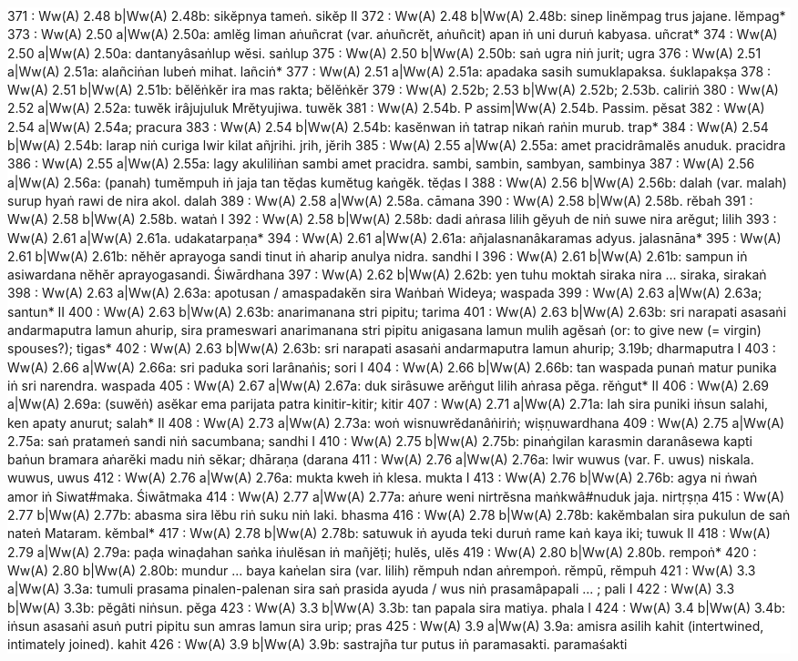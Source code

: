 371 : Ww(A) 2.48 b|Ww(A) 2.48b: sikĕpnya tameṅ.  sikĕp II
372 : Ww(A) 2.48 b|Ww(A) 2.48b: sinep linĕmpag trus jajane.  lĕmpag*
373 : Ww(A) 2.50 a|Ww(A) 2.50a: amlĕg liman aṅuñcrat (var. aṅuñcrĕt, aṅuñcit) apan iṅ uni duruṅ kabyasa.  uñcrat*
374 : Ww(A) 2.50 a|Ww(A) 2.50a: dantanyâsaṅlup wĕsi.  saṅlup
375 : Ww(A) 2.50 b|Ww(A) 2.50b: saṅ ugra niṅ jurit;  ugra
376 : Ww(A) 2.51 a|Ww(A) 2.51a: alañciṅan lubeṅ mihat.  lañciṅ*
377 : Ww(A) 2.51 a|Ww(A) 2.51a: apadaka sasih sumuklapaksa.  śuklapakṣa
378 : Ww(A) 2.51 b|Ww(A) 2.51b: bĕlĕṅkĕr ira mas rakta;  bĕlĕṅkĕr
379 : Ww(A) 2.52b; 2.53 b|Ww(A) 2.52b; 2.53b.  caliriṅ
380 : Ww(A) 2.52 a|Ww(A) 2.52a: tuwĕk irâjujuluk Mrĕtyujiwa.  tuwĕk
381 : Ww(A) 2.54b. P assim|Ww(A) 2.54b. Passim.  pĕsat
382 : Ww(A) 2.54 a|Ww(A) 2.54a;  pracura
383 : Ww(A) 2.54 b|Ww(A) 2.54b: kasĕnwan iṅ tatrap nikaṅ raṅin murub.  trap*
384 : Ww(A) 2.54 b|Ww(A) 2.54b: larap niṅ curiga lwir kilat añjrihi.  jrih, jĕrih
385 : Ww(A) 2.55 a|Ww(A) 2.55a: amet pracidrâmalĕs anuduk.  pracidra
386 : Ww(A) 2.55 a|Ww(A) 2.55a: lagy akuliliṅan sambi amet pracidra.  sambi, sambin, sambyan, sambinya
387 : Ww(A) 2.56 a|Ww(A) 2.56a: (panah) tumĕmpuh iṅ jaja tan tĕḍas kumĕtug kaṅgĕk.  tĕḍas I
388 : Ww(A) 2.56 b|Ww(A) 2.56b: dalah (var. malah) surup hyaṅ rawi de nira akol.  dalah
389 : Ww(A) 2.58 a|Ww(A) 2.58a.  cāmana
390 : Ww(A) 2.58 b|Ww(A) 2.58b.  rĕbah
391 : Ww(A) 2.58 b|Ww(A) 2.58b. wataṅ I
392 : Ww(A) 2.58 b|Ww(A) 2.58b: dadi aṅrasa lilih gĕyuh de niṅ suwe nira arĕgut;  lilih
393 : Ww(A) 2.61 a|Ww(A) 2.61a.  udakatarpaṇa*
394 : Ww(A) 2.61 a|Ww(A) 2.61a: añjalasnanâkaramas adyus.  jalasnāna*
395 : Ww(A) 2.61 b|Ww(A) 2.61b: nĕhĕr aprayoga sandi tinut iṅ aharip anulya nidra.  sandhi I
396 : Ww(A) 2.61 b|Ww(A) 2.61b: sampun iṅ asiwardana nĕhĕr aprayogasandi.  Śiwārdhana
397 : Ww(A) 2.62 b|Ww(A) 2.62b: yen tuhu moktah siraka nira ...  siraka, sirakaṅ
398 : Ww(A) 2.63 a|Ww(A) 2.63a: apotusan / amaspadakĕn sira Waṅbaṅ Wideya;  waspada
399 : Ww(A) 2.63 a|Ww(A) 2.63a;  santun* II
400 : Ww(A) 2.63 b|Ww(A) 2.63b: anarimanana stri pipitu;  tarima
401 : Ww(A) 2.63 b|Ww(A) 2.63b: sri narapati asasaṅi andarmaputra lamun ahurip, sira prameswari anarimanana stri pipitu anigasana lamun mulih agĕsaṅ (or: to give new (= virgin) spouses?);  tigas*
402 : Ww(A) 2.63 b|Ww(A) 2.63b: sri narapati asasaṅi andarmaputra lamun ahurip; 3.19b;  dharmaputra I
403 : Ww(A) 2.66 a|Ww(A) 2.66a: sri paduka sori larânaṅis;  sori I
404 : Ww(A) 2.66 b|Ww(A) 2.66b: tan waspada punaṅ matur punika iṅ sri narendra.  waspada
405 : Ww(A) 2.67 a|Ww(A) 2.67a: duk sirâsuwe arĕṅgut lilih aṅrasa pĕga.  rĕṅgut* II
406 : Ww(A) 2.69 a|Ww(A) 2.69a: (suwĕṅ) asĕkar ema parijata patra kinitir-kitir;  kitir
407 : Ww(A) 2.71 a|Ww(A) 2.71a: lah sira puniki iṅsun salahi, ken apaty anurut;  salah* II
408 : Ww(A) 2.73 a|Ww(A) 2.73a: woṅ wisnuwrĕdanâṅiriṅ;  wiṣṇuwardhana
409 : Ww(A) 2.75 a|Ww(A) 2.75a: saṅ pratameṅ sandi niṅ sacumbana;  sandhi I
410 : Ww(A) 2.75 b|Ww(A) 2.75b: pinaṅgilan karasmin daranâsewa kapti baṅun bramara aṅarĕki madu niṅ sĕkar;  dhāraṇa (darana
411 : Ww(A) 2.76 a|Ww(A) 2.76a: lwir wuwus (var. F. uwus) niskala.  wuwus, uwus
412 : Ww(A) 2.76 a|Ww(A) 2.76a: mukta kweh iṅ klesa.  mukta I
413 : Ww(A) 2.76 b|Ww(A) 2.76b: agya ni ṅwaṅ amor iṅ Siwat#maka.  Śiwātmaka
414 : Ww(A) 2.77 a|Ww(A) 2.77a: aṅure weni nirtrĕsna maṅkwâ#nuduk jaja.  nirtṛṣṇa
415 : Ww(A) 2.77 b|Ww(A) 2.77b: abasma sira lĕbu riṅ suku niṅ laki.  bhasma
416 : Ww(A) 2.78 b|Ww(A) 2.78b: kakĕmbalan sira pukulun de saṅ nateṅ Mataram.  kĕmbal*
417 : Ww(A) 2.78 b|Ww(A) 2.78b: satuwuk iṅ ayuda teki duruṅ rame kaṅ kaya iki;  tuwuk II
418 : Ww(A) 2.79 a|Ww(A) 2.79a: paḍa winaḍahan saṅka iṅulĕsan iṅ mañjĕṭi;  hulĕs, ulĕs
419 : Ww(A) 2.80 b|Ww(A) 2.80b.  rempoṅ*
420 : Ww(A) 2.80 b|Ww(A) 2.80b: mundur ... baya kaṅelan sira (var. lilih) rĕmpuh ndan aṅrempoṅ.  rĕmpū, rĕmpuh
421 : Ww(A) 3.3 a|Ww(A) 3.3a: tumuli prasama pinalen-palenan sira saṅ prasida ayuda / wus niṅ prasamâpapali ... ;  pali I
422 : Ww(A) 3.3 b|Ww(A) 3.3b: pĕgâti niṅsun.  pĕga
423 : Ww(A) 3.3 b|Ww(A) 3.3b: tan papala sira matiya. phala I
424 : Ww(A) 3.4 b|Ww(A) 3.4b: iṅsun asasaṅi asuṅ putri pipitu sun amras lamun sira urip;  pras
425 : Ww(A) 3.9 a|Ww(A) 3.9a: amisra asilih kahit (intertwined, intimately joined).  kahit
426 : Ww(A) 3.9 b|Ww(A) 3.9b: sastrajña tur putus iṅ paramasakti.  paramaśakti